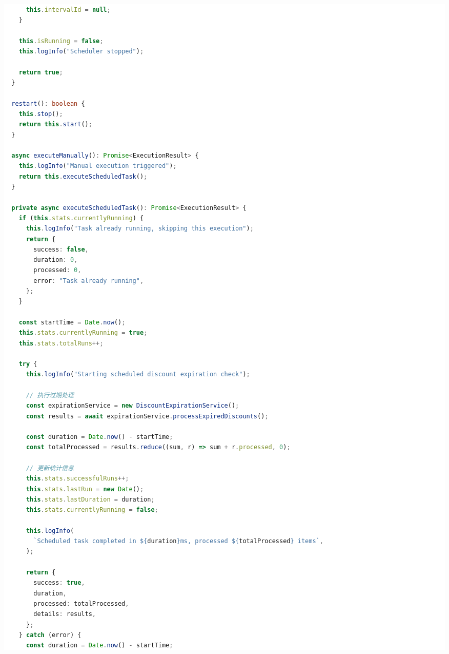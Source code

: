 ```typescript
      this.intervalId = null;
    }

    this.isRunning = false;
    this.logInfo("Scheduler stopped");

    return true;
  }

  restart(): boolean {
    this.stop();
    return this.start();
  }

  async executeManually(): Promise<ExecutionResult> {
    this.logInfo("Manual execution triggered");
    return this.executeScheduledTask();
  }

  private async executeScheduledTask(): Promise<ExecutionResult> {
    if (this.stats.currentlyRunning) {
      this.logInfo("Task already running, skipping this execution");
      return {
        success: false,
        duration: 0,
        processed: 0,
        error: "Task already running",
      };
    }

    const startTime = Date.now();
    this.stats.currentlyRunning = true;
    this.stats.totalRuns++;

    try {
      this.logInfo("Starting scheduled discount expiration check");

      // 执行过期处理
      const expirationService = new DiscountExpirationService();
      const results = await expirationService.processExpiredDiscounts();

      const duration = Date.now() - startTime;
      const totalProcessed = results.reduce((sum, r) => sum + r.processed, 0);

      // 更新统计信息
      this.stats.successfulRuns++;
      this.stats.lastRun = new Date();
      this.stats.lastDuration = duration;
      this.stats.currentlyRunning = false;

      this.logInfo(
        `Scheduled task completed in ${duration}ms, processed ${totalProcessed} items`,
      );

      return {
        success: true,
        duration,
        processed: totalProcessed,
        details: results,
      };
    } catch (error) {
      const duration = Date.now() - startTime;

```
